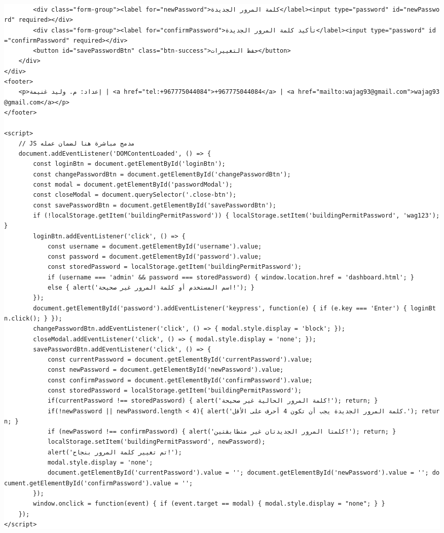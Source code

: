             <div class="form-group"><label for="newPassword">كلمة المرور الجديدة</label><input type="password" id="newPassword" required></div>
            <div class="form-group"><label for="confirmPassword">تأكيد كلمة المرور الجديدة</label><input type="password" id="confirmPassword" required></div>
            <button id="savePasswordBtn" class="btn-success">حفظ التغييرات</button>
        </div>
    </div>
    <footer>
        <p>إعداد: م. وليد غنيمة | <a href="tel:+967775044084">+967775044084</a> | <a href="mailto:wajag93@gmail.com">wajag93@gmail.com</a></p>
    </footer>

    <script>
        // JS مدمج مباشرة هنا لضمان عمله
        document.addEventListener('DOMContentLoaded', () => {
            const loginBtn = document.getElementById('loginBtn');
            const changePasswordBtn = document.getElementById('changePasswordBtn');
            const modal = document.getElementById('passwordModal');
            const closeModal = document.querySelector('.close-btn');
            const savePasswordBtn = document.getElementById('savePasswordBtn');
            if (!localStorage.getItem('buildingPermitPassword')) { localStorage.setItem('buildingPermitPassword', 'wag123'); }
            loginBtn.addEventListener('click', () => {
                const username = document.getElementById('username').value;
                const password = document.getElementById('password').value;
                const storedPassword = localStorage.getItem('buildingPermitPassword');
                if (username === 'admin' && password === storedPassword) { window.location.href = 'dashboard.html'; } 
                else { alert('اسم المستخدم أو كلمة المرور غير صحيحة!'); }
            });
            document.getElementById('password').addEventListener('keypress', function(e) { if (e.key === 'Enter') { loginBtn.click(); } });
            changePasswordBtn.addEventListener('click', () => { modal.style.display = 'block'; });
            closeModal.addEventListener('click', () => { modal.style.display = 'none'; });
            savePasswordBtn.addEventListener('click', () => {
                const currentPassword = document.getElementById('currentPassword').value;
                const newPassword = document.getElementById('newPassword').value;
                const confirmPassword = document.getElementById('confirmPassword').value;
                const storedPassword = localStorage.getItem('buildingPermitPassword');
                if(currentPassword !== storedPassword) { alert('كلمة المرور الحالية غير صحيحة!'); return; }
                if(!newPassword || newPassword.length < 4){ alert('كلمة المرور الجديدة يجب أن تكون 4 أحرف على الأقل.'); return; }
                if (newPassword !== confirmPassword) { alert('كلمتا المرور الجديدتان غير متطابقتين!'); return; }
                localStorage.setItem('buildingPermitPassword', newPassword);
                alert('تم تغيير كلمة المرور بنجاح!');
                modal.style.display = 'none';
                document.getElementById('currentPassword').value = ''; document.getElementById('newPassword').value = ''; document.getElementById('confirmPassword').value = '';
            });
            window.onclick = function(event) { if (event.target == modal) { modal.style.display = "none"; } }
        });
    </script>
</body>
</html>
